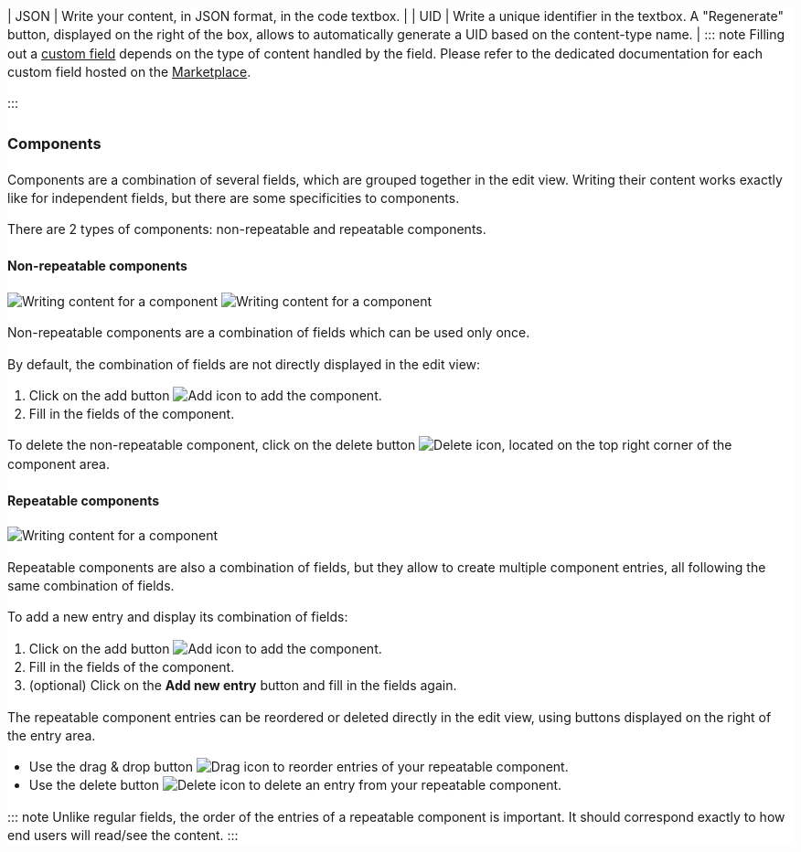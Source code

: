 | JSON        | Write your content, in JSON format, in the code textbox.                                                                                                                                                                                                                                                                                                                  |
| UID         | Write a unique identifier in the textbox. A "Regenerate" button, displayed on the right of the box, allows to automatically generate a UID based on the content-type name.                                                                                                                                                                                                |
::: note
Filling out a [custom field](/user-docs/latest/content-types-builder/configuring-fields-content-type.md#custom-fields) depends on the type of content handled by the field. Please refer to the dedicated documentation for each custom field hosted on the [Marketplace](https://market.strapi.io).

:::

### Components

Components are a combination of several fields, which are grouped together in the edit view. Writing their content works exactly like for independent fields, but there are some specificities to components.

There are 2 types of components: non-repeatable and repeatable components.

#### Non-repeatable components

<img src="../assets/content-manager/edit-view_component3.png" alt="Writing content for a component" width="80%">
<img src="../assets/content-manager/edit-view_component2.png" alt="Writing content for a component" width="80%">

Non-repeatable components are a combination of fields which can be used only once.

By default, the combination of fields are not directly displayed in the edit view:

1. Click on the add button ![Add icon](../assets/icons/add_circle.svg) to add the component.
2. Fill in the fields of the component.

To delete the non-repeatable component, click on the delete button ![Delete icon](../assets/icons/delete.svg), located on the top right corner of the component area.

#### Repeatable components

<img src="../assets/content-manager/edit-view_component4.png" alt="Writing content for a component" width="80%">

Repeatable components are also a combination of fields, but they allow to create multiple component entries, all following the same combination of fields.

To add a new entry and display its combination of fields:

1. Click on the add button ![Add icon](../assets/icons/add_circle.svg) to add the component.
2. Fill in the fields of the component.
3. (optional) Click on the **Add new entry** button and fill in the fields again.

The repeatable component entries can be reordered or deleted directly in the edit view, using buttons displayed on the right of the entry area.

- Use the drag & drop button ![Drag icon](../assets/icons/drag.svg) to reorder entries of your repeatable component.
- Use the delete button ![Delete icon](../assets/icons/delete.svg) to delete an entry from your repeatable component.

::: note
Unlike regular fields, the order of the entries of a repeatable component is important. It should correspond exactly to how end users will read/see the content.
:::
